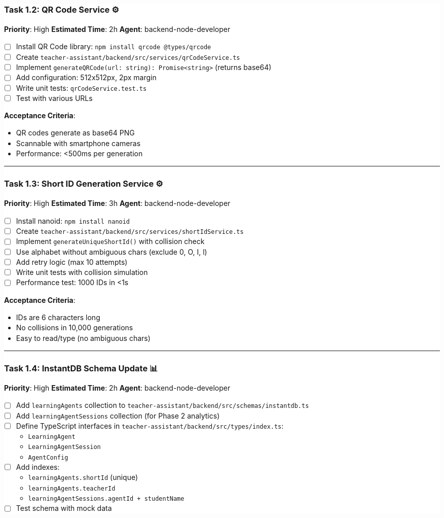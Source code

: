 
### Task 1.2: QR Code Service ⚙️

**Priority**: High
**Estimated Time**: 2h
**Agent**: backend-node-developer

- [ ] Install QR Code library: `npm install qrcode @types/qrcode`
- [ ] Create `teacher-assistant/backend/src/services/qrCodeService.ts`
- [ ] Implement `generateQRCode(url: string): Promise<string>` (returns base64)
- [ ] Add configuration: 512x512px, 2px margin
- [ ] Write unit tests: `qrCodeService.test.ts`
- [ ] Test with various URLs

**Acceptance Criteria**:
- QR codes generate as base64 PNG
- Scannable with smartphone cameras
- Performance: <500ms per generation

---

### Task 1.3: Short ID Generation Service ⚙️

**Priority**: High
**Estimated Time**: 3h
**Agent**: backend-node-developer

- [ ] Install nanoid: `npm install nanoid`
- [ ] Create `teacher-assistant/backend/src/services/shortIdService.ts`
- [ ] Implement `generateUniqueShortId()` with collision check
- [ ] Use alphabet without ambiguous chars (exclude 0, O, I, l)
- [ ] Add retry logic (max 10 attempts)
- [ ] Write unit tests with collision simulation
- [ ] Performance test: 1000 IDs in <1s

**Acceptance Criteria**:
- IDs are 6 characters long
- No collisions in 10,000 generations
- Easy to read/type (no ambiguous chars)

---

### Task 1.4: InstantDB Schema Update 📊

**Priority**: High
**Estimated Time**: 2h
**Agent**: backend-node-developer

- [ ] Add `learningAgents` collection to `teacher-assistant/backend/src/schemas/instantdb.ts`
- [ ] Add `learningAgentSessions` collection (for Phase 2 analytics)
- [ ] Define TypeScript interfaces in `teacher-assistant/backend/src/types/index.ts`:
  - `LearningAgent`
  - `LearningAgentSession`
  - `AgentConfig`
- [ ] Add indexes:
  - `learningAgents.shortId` (unique)
  - `learningAgents.teacherId`
  - `learningAgentSessions.agentId + studentName`
- [ ] Test schema with mock data
